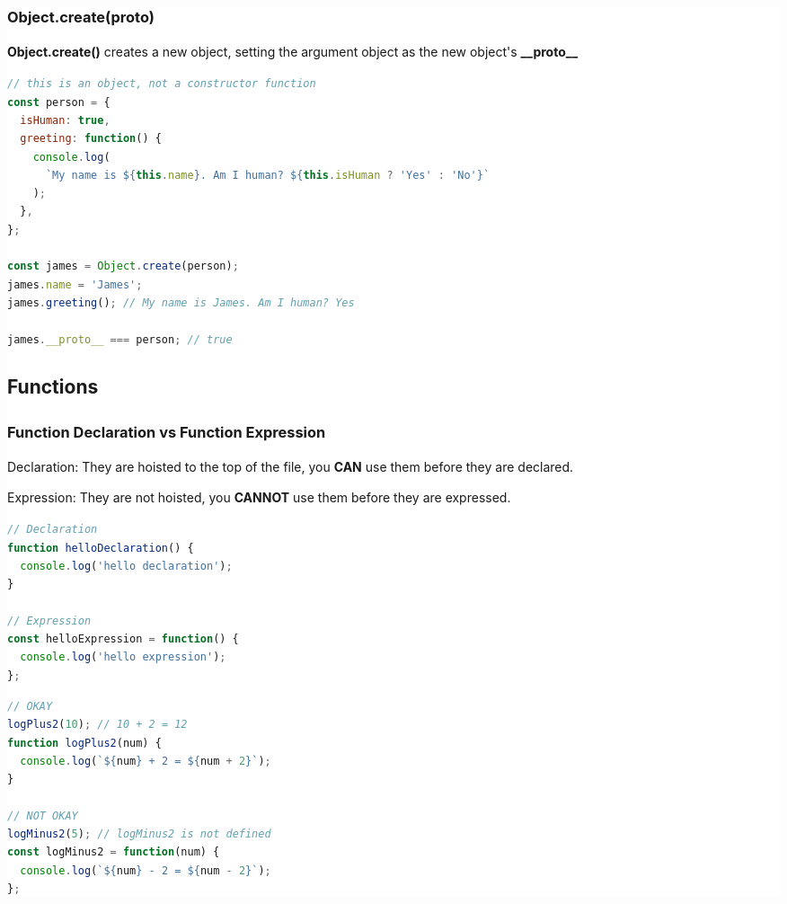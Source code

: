 ### Object.create(proto)

**Object.create()** creates a new object, setting the argument object as the new object's **\_\_proto\_\_**

```javascript
// this is an object, not a constructor function
const person = {
  isHuman: true,
  greeting: function() {
    console.log(
      `My name is ${this.name}. Am I human? ${this.isHuman ? 'Yes' : 'No'}`
    );
  },
};

const james = Object.create(person);
james.name = 'James';
james.greeting(); // My name is James. Am I human? Yes

james.__proto__ === person; // true
```

## Functions

### Function Declaration vs Function Expression

Declaration: They are hoisted to the top of the file, you **CAN** use them before they are declared.

Expression: They are not hoisted, you **CANNOT** use them before they are expressed.

```javascript
// Declaration
function helloDeclaration() {
  console.log('hello declaration');
}

// Expression
const helloExpression = function() {
  console.log('hello expression');
};
```

```javascript
// OKAY
logPlus2(10); // 10 + 2 = 12
function logPlus2(num) {
  console.log(`${num} + 2 = ${num + 2}`);
}

// NOT OKAY
logMinus2(5); // logMinus2 is not defined
const logMinus2 = function(num) {
  console.log(`${num} - 2 = ${num - 2}`);
};
```
